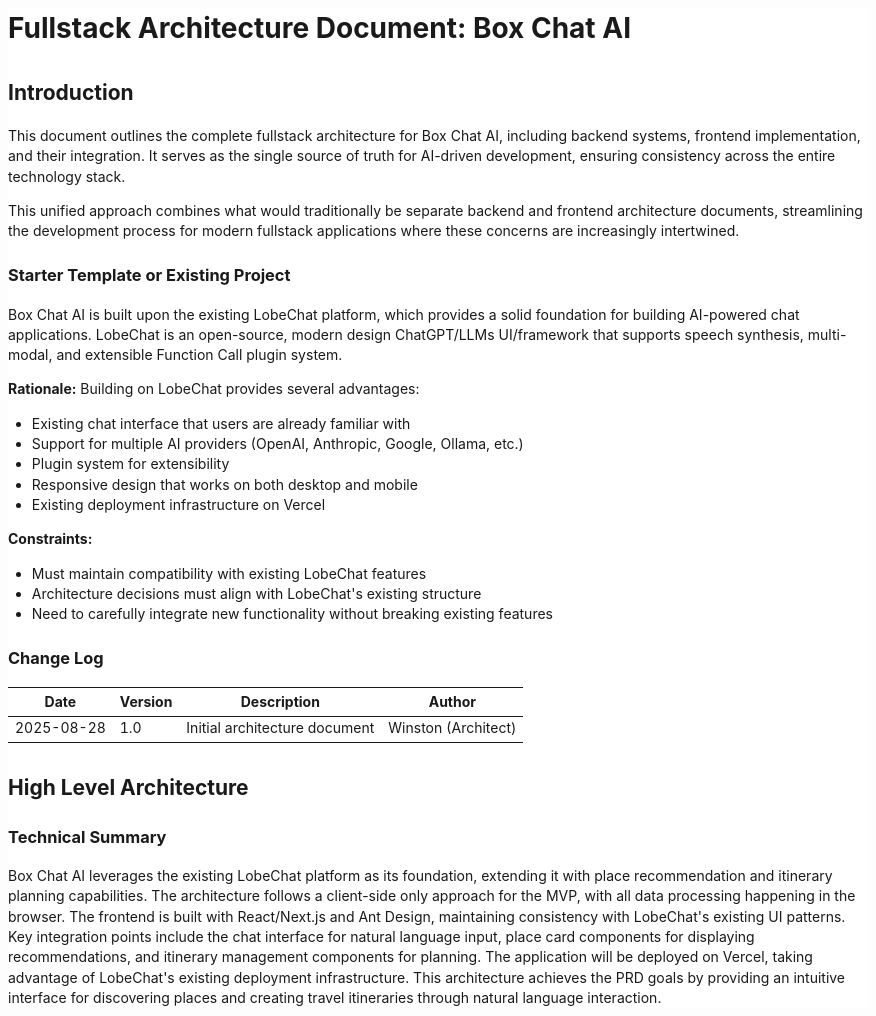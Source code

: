 # Fullstack Architecture Document: Box Chat AI

## Introduction

This document outlines the complete fullstack architecture for Box Chat AI, including backend systems, frontend implementation, and their integration. It serves as the single source of truth for AI-driven development, ensuring consistency across the entire technology stack.

This unified approach combines what would traditionally be separate backend and frontend architecture documents, streamlining the development process for modern fullstack applications where these concerns are increasingly intertwined.

### Starter Template or Existing Project

Box Chat AI is built upon the existing LobeChat platform, which provides a solid foundation for building AI-powered chat applications. LobeChat is an open-source, modern design ChatGPT/LLMs UI/framework that supports speech synthesis, multi-modal, and extensible Function Call plugin system.

**Rationale:** Building on LobeChat provides several advantages:
- Existing chat interface that users are already familiar with
- Support for multiple AI providers (OpenAI, Anthropic, Google, Ollama, etc.)
- Plugin system for extensibility
- Responsive design that works on both desktop and mobile
- Existing deployment infrastructure on Vercel

**Constraints:**
- Must maintain compatibility with existing LobeChat features
- Architecture decisions must align with LobeChat's existing structure
- Need to carefully integrate new functionality without breaking existing features

### Change Log

| Date | Version | Description | Author |
|------|---------|-------------|--------|
| 2025-08-28 | 1.0 | Initial architecture document | Winston (Architect) |

## High Level Architecture

### Technical Summary

Box Chat AI leverages the existing LobeChat platform as its foundation, extending it with place recommendation and itinerary planning capabilities. The architecture follows a client-side only approach for the MVP, with all data processing happening in the browser. The frontend is built with React/Next.js and Ant Design, maintaining consistency with LobeChat's existing UI patterns. Key integration points include the chat interface for natural language input, place card components for displaying recommendations, and itinerary management components for planning. The application will be deployed on Vercel, taking advantage of LobeChat's existing deployment infrastructure. This architecture achieves the PRD goals by providing an intuitive interface for discovering places and creating travel itineraries through natural language interaction.
